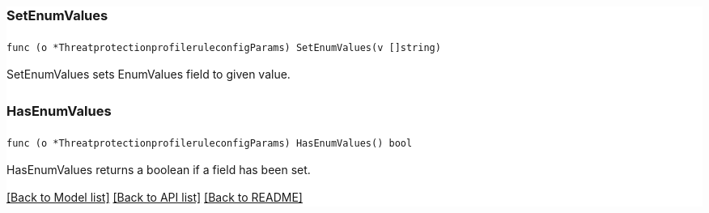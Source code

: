 ### SetEnumValues

`func (o *ThreatprotectionprofileruleconfigParams) SetEnumValues(v []string)`

SetEnumValues sets EnumValues field to given value.

### HasEnumValues

`func (o *ThreatprotectionprofileruleconfigParams) HasEnumValues() bool`

HasEnumValues returns a boolean if a field has been set.


[[Back to Model list]](../README.md#documentation-for-models) [[Back to API list]](../README.md#documentation-for-api-endpoints) [[Back to README]](../README.md)


